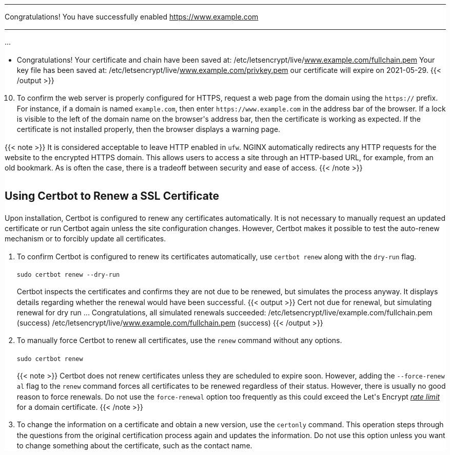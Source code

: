 - - - - - - - - - - - - - - - - - - - - - - - - - - - - - - - - - - - - - - - -
Congratulations! You have successfully enabled https://www.example.com
- - - - - - - - - - - - - - - - - - - - - - - - - - - - - - - - - - - - - - - -
...
- Congratulations! Your certificate and chain have been saved at:
/etc/letsencrypt/live/www.example.com/fullchain.pem
Your key file has been saved at:
/etc/letsencrypt/live/www.example.com/privkey.pem
our certificate will expire on 2021-05-29.
    {{< /output >}}

10. To confirm the web server is properly configured for HTTPS, request a web page from the domain using the `https://` prefix. For instance, if a domain is named `example.com`, then enter `https://www.example.com` in the address bar of the browser. If a lock is visible to the left of the domain name on the browser's address bar, then the certificate is working as expected. If the certificate is not installed properly, then the browser displays a warning page.

{{< note >}}
It is considered acceptable to leave HTTP enabled in `ufw`. NGINX automatically redirects any HTTP requests for the website to the encrypted HTTPS domain. This allows users to access a site through an HTTP-based URL, for example, from an old bookmark. As is often the case, there is a tradeoff between security and ease of access.
    {{< /note >}}

## Using Certbot to Renew a SSL Certificate

Upon installation, Certbot is configured to renew any certificates automatically. It is not necessary to manually request an updated certificate or run Certbot again unless the site configuration changes. However, Certbot makes it possible to test the auto-renew mechanism or to forcibly update all certificates.

1.  To confirm Certbot is configured to renew its certificates automatically, use `certbot renew` along with the `dry-run` flag.

        sudo certbot renew --dry-run
    Certbot inspects the certificates and confirms they are not due to be renewed, but simulates the process anyway. It displays details regarding whether the renewal would have been successful.
    {{< output >}}
Cert not due for renewal, but simulating renewal for dry run
...
Congratulations, all simulated renewals succeeded:
  /etc/letsencrypt/live/example.com/fullchain.pem (success)
  /etc/letsencrypt/live/www.example.com/fullchain.pem (success)
    {{< /output >}}
2.  To manually force Certbot to renew all certificates, use the `renew` command without any options.

        sudo certbot renew
    {{< note >}}
Certbot does not renew certificates unless they are scheduled to expire soon. However, adding the `--force-renewal` flag to the `renew` command forces all certificates to be renewed regardless of their status. However, there is usually no good reason to force renewals. Do not use the `force-renewal` option too frequently as this could exceed the Let's Encrypt [*rate limit*](https://letsencrypt.org/docs/rate-limits/) for a domain certificate.
    {{< /note >}}
3.  To change the information on a certificate and obtain a new version, use the `certonly` command. This operation steps through the questions from the original certification process again and updates the information. Do not use this option unless you want to change something about the certificate, such as the contact name.

